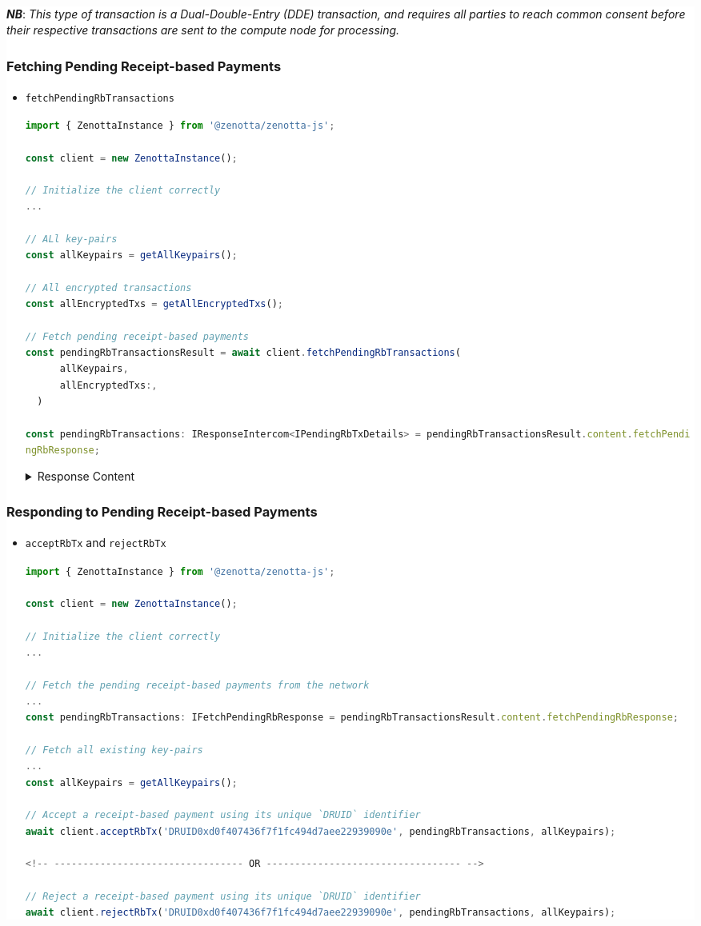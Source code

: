   ***NB***: *This type of transaction is a Dual-Double-Entry (DDE) transaction, and requires all parties to reach common consent before their respective transactions are sent to the compute node for processing.*

### Fetching Pending Receipt-based Payments

* `fetchPendingRbTransactions`
  
  ```typescript
  import { ZenottaInstance } from '@zenotta/zenotta-js';

  const client = new ZenottaInstance();

  // Initialize the client correctly
  ...

  // ALl key-pairs
  const allKeypairs = getAllKeypairs();

  // All encrypted transactions
  const allEncryptedTxs = getAllEncryptedTxs();

  // Fetch pending receipt-based payments
  const pendingRbTransactionsResult = await client.fetchPendingRbTransactions(
        allKeypairs,
        allEncryptedTxs:,
    )

  const pendingRbTransactions: IResponseIntercom<IPendingRbTxDetails> = pendingRbTransactionsResult.content.fetchPendingRbResponse;

  ```

  <details><summary>Response Content</summary></details>
  
### Responding to Pending Receipt-based Payments

* `acceptRbTx` and `rejectRbTx`

  ```typescript
  import { ZenottaInstance } from '@zenotta/zenotta-js';
  
  const client = new ZenottaInstance();
  
  // Initialize the client correctly
  ...
  
  // Fetch the pending receipt-based payments from the network
  ...
  const pendingRbTransactions: IFetchPendingRbResponse = pendingRbTransactionsResult.content.fetchPendingRbResponse;
  
  // Fetch all existing key-pairs
  ...
  const allKeypairs = getAllKeypairs();
  
  // Accept a receipt-based payment using its unique `DRUID` identifier
  await client.acceptRbTx('DRUID0xd0f407436f7f1fc494d7aee22939090e', pendingRbTransactions, allKeypairs);
  
  <!-- --------------------------------- OR ---------------------------------- -->
  
  // Reject a receipt-based payment using its unique `DRUID` identifier
  await client.rejectRbTx('DRUID0xd0f407436f7f1fc494d7aee22939090e', pendingRbTransactions, allKeypairs);
  ```
